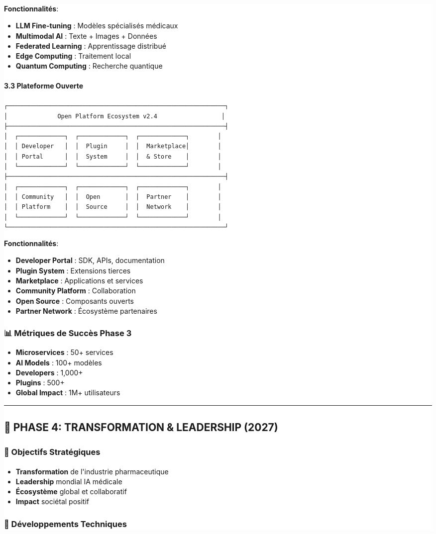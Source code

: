 **Fonctionnalités**:
- **LLM Fine-tuning** : Modèles spécialisés médicaux
- **Multimodal AI** : Texte + Images + Données
- **Federated Learning** : Apprentissage distribué
- **Edge Computing** : Traitement local
- **Quantum Computing** : Recherche quantique

#### 3.3 Plateforme Ouverte
```
┌─────────────────────────────────────────────────────────────┐
│              Open Platform Ecosystem v2.4                  │
├─────────────────────────────────────────────────────────────┤
│  ┌─────────────┐  ┌─────────────┐  ┌─────────────┐        │
│  │ Developer   │  │  Plugin     │  │  Marketplace│        │
│  │ Portal      │  │  System     │  │  & Store    │        │
│  └─────────────┘  └─────────────┘  └─────────────┘        │
├─────────────────────────────────────────────────────────────┤
│  ┌─────────────┐  ┌─────────────┐  ┌─────────────┐        │
│  │ Community   │  │  Open       │  │  Partner    │        │
│  │ Platform    │  │  Source     │  │  Network    │        │
│  └─────────────┘  └─────────────┘  └─────────────┘        │
└─────────────────────────────────────────────────────────────┘
```

**Fonctionnalités**:
- **Developer Portal** : SDK, APIs, documentation
- **Plugin System** : Extensions tierces
- **Marketplace** : Applications et services
- **Community Platform** : Collaboration
- **Open Source** : Composants ouverts
- **Partner Network** : Écosystème partenaires

### 📊 Métriques de Succès Phase 3
- **Microservices** : 50+ services
- **AI Models** : 100+ modèles
- **Developers** : 1,000+
- **Plugins** : 500+
- **Global Impact** : 1M+ utilisateurs

---

## 🌟 PHASE 4: TRANSFORMATION & LEADERSHIP (2027)

### 🎯 Objectifs Stratégiques
- **Transformation** de l'industrie pharmaceutique
- **Leadership** mondial IA médicale
- **Écosystème** global et collaboratif
- **Impact** sociétal positif

### 🔧 Développements Techniques

